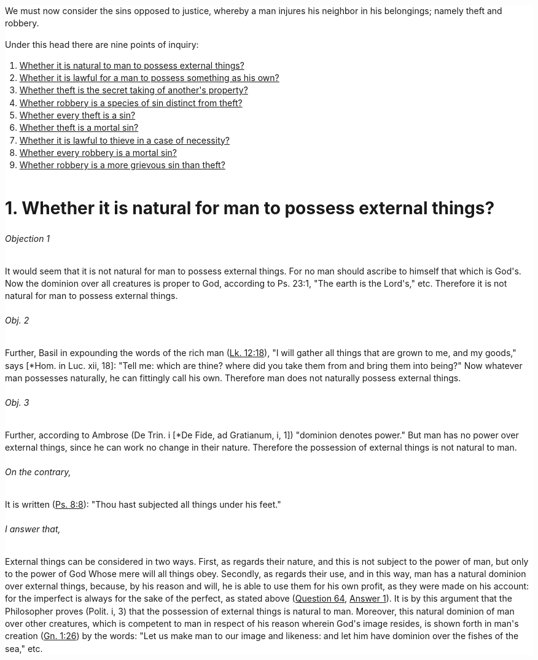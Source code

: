 We must now consider the sins opposed to justice, whereby a man injures his neighbor in his belongings; namely theft and robbery.  

Under this head there are nine points of inquiry:

1. [ Whether it is natural to man to possess external things?](#1.%20Whether%20it%20is%20natural%20for%20man%20to%20possess%20external%20things?)
2. [ Whether it is lawful for a man to possess something as his own?](#2.%20Whether%20it%20is%20lawful%20for%20a%20man%20to%20possess%20a%20thing%20as%20his%20own?)
3. [ Whether theft is the secret taking of another's property?](#3.%20Whether%20the%20essence%20of%20theft%20consists%20in%20taking%20another's%20thing%20secretly?)
4. [ Whether robbery is a species of sin distinct from theft?](#4.%20Whether%20theft%20and%20robbery%20are%20sins%20of%20different%20species?)
5. [ Whether every theft is a sin?](#5.%20Whether%20theft%20is%20always%20a%20sin?)
6. [ Whether theft is a mortal sin?](#6.%20Whether%20theft%20is%20a%20mortal%20sin?)
7. [ Whether it is lawful to thieve in a case of necessity?](#7.%20Whether%20it%20is%20lawful%20to%20steal%20through%20stress%20of%20need?)
8. [ Whether every robbery is a mortal sin?](#8.%20Whether%20robbery%20may%20be%20committed%20without%20sin?)
9. [ Whether robbery is a more grievous sin than theft?](#9.%20Whether%20theft%20is%20a%20more%20grievous%20sin%20than%20robbery?)



# 1. Whether it is natural for man to possess external things? 

###### Objection 1
It would seem that it is not natural for man to possess external things. For no man should ascribe to himself that which is God's. Now the dominion over all creatures is proper to God, according to Ps. 23:1, "The earth is the Lord's," etc. Therefore it is not natural for man to possess external things.  

###### Obj. 2
Further, Basil in expounding the words of the rich man ([Lk. 12:18](http://bible.gospelcom.net/bible?Lk++12:18)), "I will gather all things that are grown to me, and my goods," says \[\*Hom. in Luc. xii, 18\]: "Tell me: which are thine? where did you take them from and bring them into being?" Now whatever man possesses naturally, he can fittingly call his own. Therefore man does not naturally possess external things.  

###### Obj. 3
Further, according to Ambrose (De Trin. i \[\*De Fide, ad Gratianum, i, 1\]) "dominion denotes power." But man has no power over external things, since he can work no change in their nature. Therefore the possession of external things is not natural to man.  

###### On the contrary,
It is written ([Ps. 8:8](http://bible.gospelcom.net/bible?Ps++8:8)): "Thou hast subjected all things under his feet."  

###### I answer that,
External things can be considered in two ways. First, as regards their nature, and this is not subject to the power of man, but only to the power of God Whose mere will all things obey. Secondly, as regards their use, and in this way, man has a natural dominion over external things, because, by his reason and will, he is able to use them for his own profit, as they were made on his account: for the imperfect is always for the sake of the perfect, as stated above ([Question 64](64.%20Murder.md), [Answer 1](64.%20Murder.md#1.%20Whether%20it%20is%20unlawful%20to%20kill%20any%20living%20thing?%20)). It is by this argument that the Philosopher proves (Polit. i, 3) that the possession of external things is natural to man. Moreover, this natural dominion of man over other creatures, which is competent to man in respect of his reason wherein God's image resides, is shown forth in man's creation ([Gn. 1:26](http://bible.gospelcom.net/bible?Gn++1:26)) by the words: "Let us make man to our image and likeness: and let him have dominion over the fishes of the sea," etc.  
